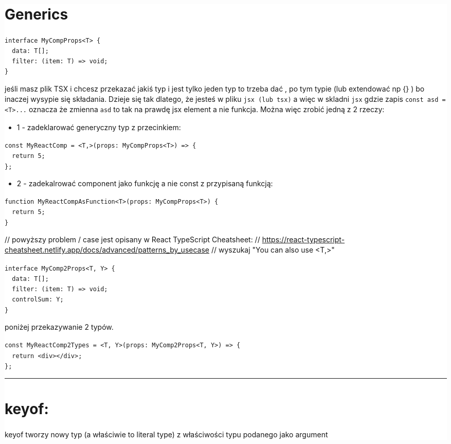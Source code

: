 
# Generics

```
interface MyCompProps<T> {
  data: T[];
  filter: (item: T) => void;
}
```

jeśli masz plik TSX i chcesz przekazać jakiś typ i jest tylko jeden typ to trzeba dać , po tym typie (lub extendować np {} ) bo inaczej wysypie się składania. Dzieje się tak dlatego, że jesteś w pliku `jsx (lub tsx)` a więc w skladni `jsx` gdzie zapis `const asd = <T>...` oznacza że zmienna `asd` to tak na prawdę jsx element a nie funkcja. Można więc zrobić jedną z 2 rzeczy:

- 1 - zadeklarować generyczny typ z przecinkiem:

```
const MyReactComp = <T,>(props: MyCompProps<T>) => {
  return 5;
};
```

- 2 - zadekalrować component jako funkcję a nie const z przypisaną funkcją:

```
function MyReactCompAsFunction<T>(props: MyCompProps<T>) {
  return 5;
}
```

// powyższy problem / case jest opisany w React TypeScript Cheatsheet:
// https://react-typescript-cheatsheet.netlify.app/docs/advanced/patterns_by_usecase
// wyszukaj "You can also use <T,>"

```
interface MyComp2Props<T, Y> {
  data: T[];
  filter: (item: T) => void;
  controlSum: Y;
}
```

poniżej przekazywanie 2 typów.

```
const MyReactComp2Types = <T, Y>(props: MyComp2Props<T, Y>) => {
  return <div></div>;
};
```

---

# keyof:

keyof tworzy nowy typ (a właściwie to literal type) z właściwości typu podanego jako argument
